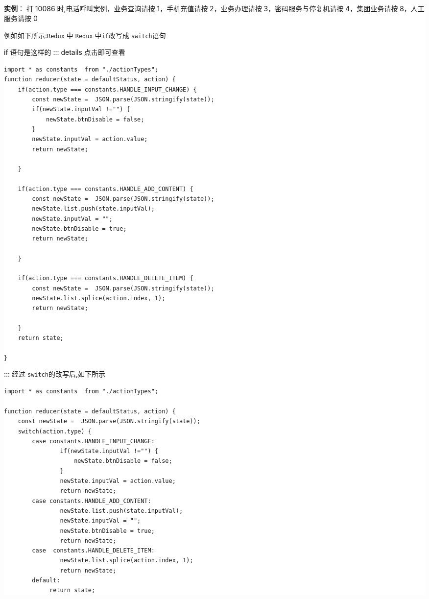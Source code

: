 **实例**： 打 10086 时,电话呼叫案例，业务查询请按 1，手机充值请按 2，业务办理请按 3，密码服务与停复机请按 4，集团业务请按 8，人工服务请按 0

例如如下所示:`Redux` 中 `Redux` 中`if`改写成 `switch`语句

if 语句是这样的
::: details 点击即可查看

```
import * as constants  from "./actionTypes";
function reducer(state = defaultStatus, action) {
    if(action.type === constants.HANDLE_INPUT_CHANGE) {
        const newState =  JSON.parse(JSON.stringify(state));
        if(newState.inputVal !="") {
            newState.btnDisable = false;
        }
        newState.inputVal = action.value;
        return newState;

    }

    if(action.type === constants.HANDLE_ADD_CONTENT) {
        const newState =  JSON.parse(JSON.stringify(state));
        newState.list.push(state.inputVal);
        newState.inputVal = "";
        newState.btnDisable = true;
        return newState;

    }

    if(action.type === constants.HANDLE_DELETE_ITEM) {
        const newState =  JSON.parse(JSON.stringify(state));
        newState.list.splice(action.index, 1);
        return newState;

    }
    return state;

}

```

:::
经过 `switch`的改写后,如下所示

```
import * as constants  from "./actionTypes";

function reducer(state = defaultStatus, action) {
    const newState =  JSON.parse(JSON.stringify(state));
    switch(action.type) {
        case constants.HANDLE_INPUT_CHANGE:
                if(newState.inputVal !="") {
                    newState.btnDisable = false;
                }
                newState.inputVal = action.value;
                return newState;
        case constants.HANDLE_ADD_CONTENT:
                newState.list.push(state.inputVal);
                newState.inputVal = "";
                newState.btnDisable = true;
                return newState;
        case  constants.HANDLE_DELETE_ITEM:
                newState.list.splice(action.index, 1);
                return newState;
        default:
             return state;
```